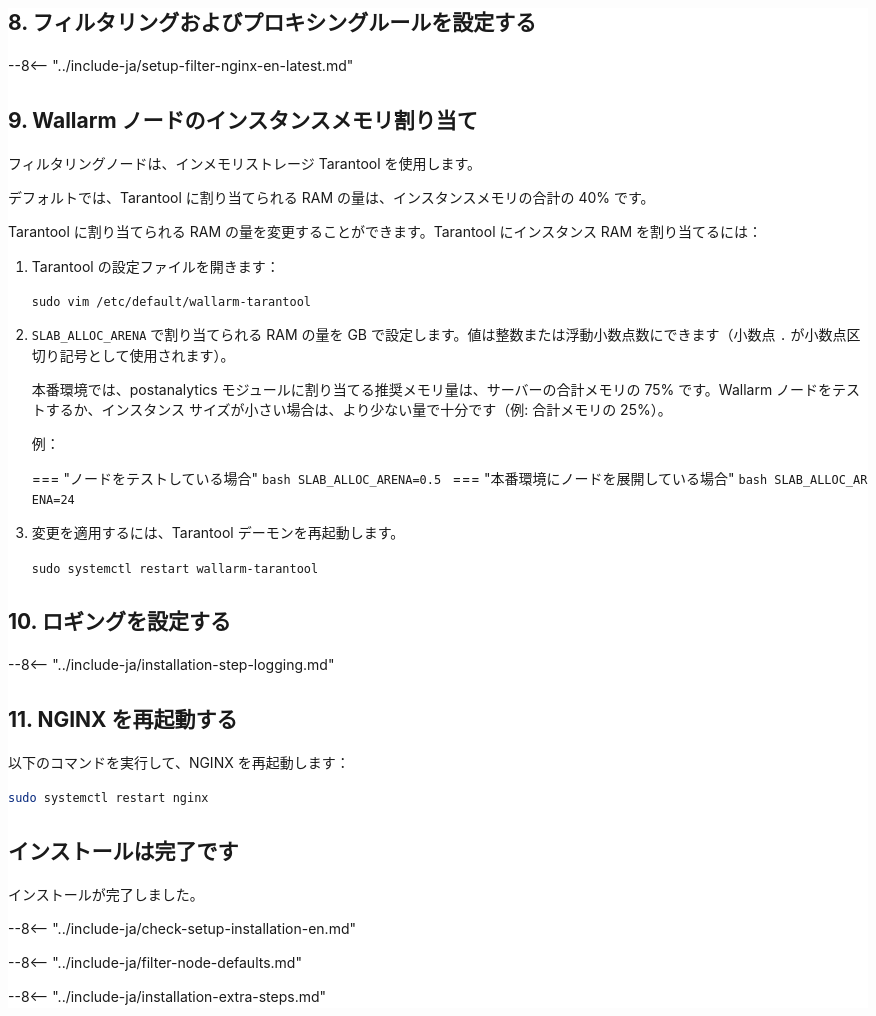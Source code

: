 ## 8. フィルタリングおよびプロキシングルールを設定する

--8<-- "../include-ja/setup-filter-nginx-en-latest.md"

## 9. Wallarm ノードのインスタンスメモリ割り当て

フィルタリングノードは、インメモリストレージ Tarantool を使用します。

デフォルトでは、Tarantool に割り当てられる RAM の量は、インスタンスメモリの合計の 40% です。

Tarantool に割り当てられる RAM の量を変更することができます。Tarantool にインスタンス RAM を割り当てるには：

1. Tarantool の設定ファイルを開きます：

    ```
    sudo vim /etc/default/wallarm-tarantool
    ```

2. `SLAB_ALLOC_ARENA` で割り当てられる RAM の量を GB で設定します。値は整数または浮動小数点数にできます（小数点 `.` が小数点区切り記号として使用されます）。

   本番環境では、postanalytics モジュールに割り当てる推奨メモリ量は、サーバーの合計メモリの 75% です。Wallarm ノードをテストするか、インスタンス サイズが小さい場合は、より少ない量で十分です（例: 合計メモリの 25%）。

   例：
    
    === "ノードをテストしている場合"
        ```bash
        SLAB_ALLOC_ARENA=0.5
        ```
    === "本番環境にノードを展開している場合"
        ```bash
        SLAB_ALLOC_ARENA=24
        ```
3. 変更を適用するには、Tarantool デーモンを再起動します。

    ```
    sudo systemctl restart wallarm-tarantool
    ```

## 10. ロギングを設定する

--8<-- "../include-ja/installation-step-logging.md"

## 11. NGINX を再起動する

以下のコマンドを実行して、NGINX を再起動します：

``` bash
sudo systemctl restart nginx
```    
    
## インストールは完了です

インストールが完了しました。

--8<-- "../include-ja/check-setup-installation-en.md"

--8<-- "../include-ja/filter-node-defaults.md"

--8<-- "../include-ja/installation-extra-steps.md"